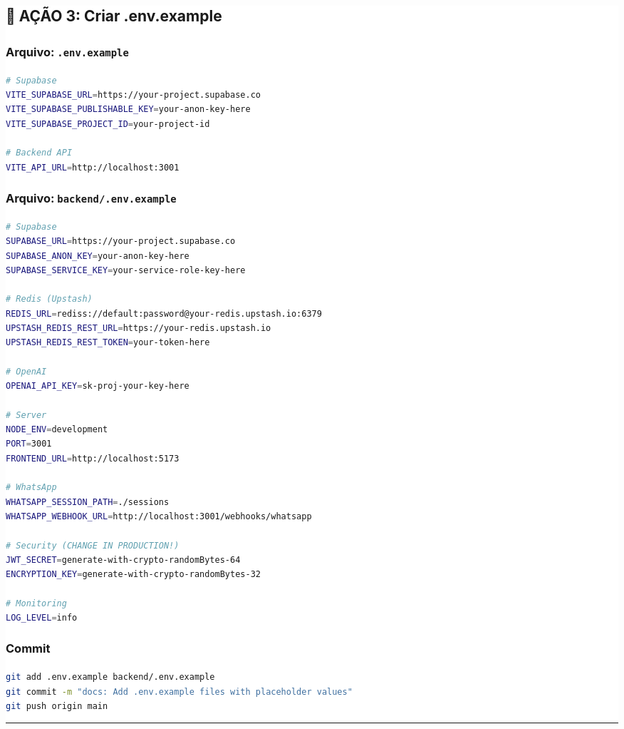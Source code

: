 
## 📝 AÇÃO 3: Criar .env.example

### Arquivo: `.env.example`

```bash
# Supabase
VITE_SUPABASE_URL=https://your-project.supabase.co
VITE_SUPABASE_PUBLISHABLE_KEY=your-anon-key-here
VITE_SUPABASE_PROJECT_ID=your-project-id

# Backend API
VITE_API_URL=http://localhost:3001
```

### Arquivo: `backend/.env.example`

```bash
# Supabase
SUPABASE_URL=https://your-project.supabase.co
SUPABASE_ANON_KEY=your-anon-key-here
SUPABASE_SERVICE_KEY=your-service-role-key-here

# Redis (Upstash)
REDIS_URL=rediss://default:password@your-redis.upstash.io:6379
UPSTASH_REDIS_REST_URL=https://your-redis.upstash.io
UPSTASH_REDIS_REST_TOKEN=your-token-here

# OpenAI
OPENAI_API_KEY=sk-proj-your-key-here

# Server
NODE_ENV=development
PORT=3001
FRONTEND_URL=http://localhost:5173

# WhatsApp
WHATSAPP_SESSION_PATH=./sessions
WHATSAPP_WEBHOOK_URL=http://localhost:3001/webhooks/whatsapp

# Security (CHANGE IN PRODUCTION!)
JWT_SECRET=generate-with-crypto-randomBytes-64
ENCRYPTION_KEY=generate-with-crypto-randomBytes-32

# Monitoring
LOG_LEVEL=info
```

### Commit

```bash
git add .env.example backend/.env.example
git commit -m "docs: Add .env.example files with placeholder values"
git push origin main
```

---